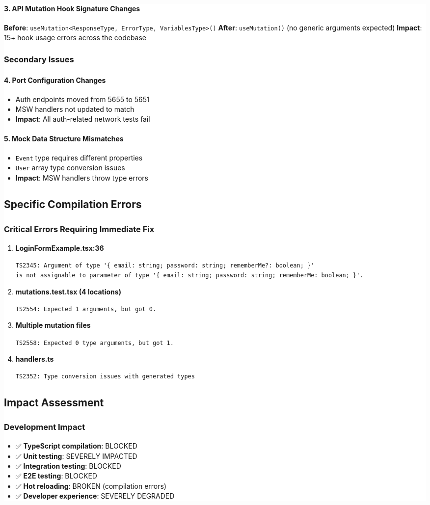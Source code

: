 #### 3. API Mutation Hook Signature Changes
**Before**: `useMutation<ResponseType, ErrorType, VariablesType>()`
**After**: `useMutation()` (no generic arguments expected)
**Impact**: 15+ hook usage errors across the codebase

### Secondary Issues

#### 4. Port Configuration Changes
- Auth endpoints moved from 5655 to 5651
- MSW handlers not updated to match
- **Impact**: All auth-related network tests fail

#### 5. Mock Data Structure Mismatches
- `Event` type requires different properties
- `User` array type conversion issues
- **Impact**: MSW handlers throw type errors

## Specific Compilation Errors

### Critical Errors Requiring Immediate Fix

1. **LoginFormExample.tsx:36**
   ```
   TS2345: Argument of type '{ email: string; password: string; rememberMe?: boolean; }' 
   is not assignable to parameter of type '{ email: string; password: string; rememberMe: boolean; }'.
   ```

2. **mutations.test.tsx (4 locations)**
   ```
   TS2554: Expected 1 arguments, but got 0.
   ```

3. **Multiple mutation files**
   ```
   TS2558: Expected 0 type arguments, but got 1.
   ```

4. **handlers.ts**
   ```
   TS2352: Type conversion issues with generated types
   ```

## Impact Assessment

### Development Impact
- ✅ **TypeScript compilation**: BLOCKED
- ✅ **Unit testing**: SEVERELY IMPACTED
- ✅ **Integration testing**: BLOCKED  
- ✅ **E2E testing**: BLOCKED
- ✅ **Hot reloading**: BROKEN (compilation errors)
- ✅ **Developer experience**: SEVERELY DEGRADED
